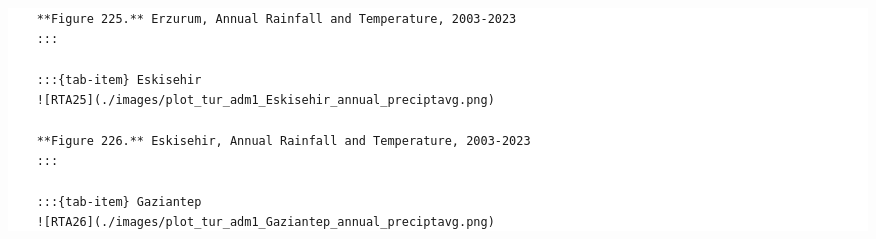 		**Figure 225.** Erzurum, Annual Rainfall and Temperature, 2003-2023
		:::

		:::{tab-item} Eskisehir
		![RTA25](./images/plot_tur_adm1_Eskisehir_annual_preciptavg.png)

		**Figure 226.** Eskisehir, Annual Rainfall and Temperature, 2003-2023
		:::

		:::{tab-item} Gaziantep
		![RTA26](./images/plot_tur_adm1_Gaziantep_annual_preciptavg.png)
